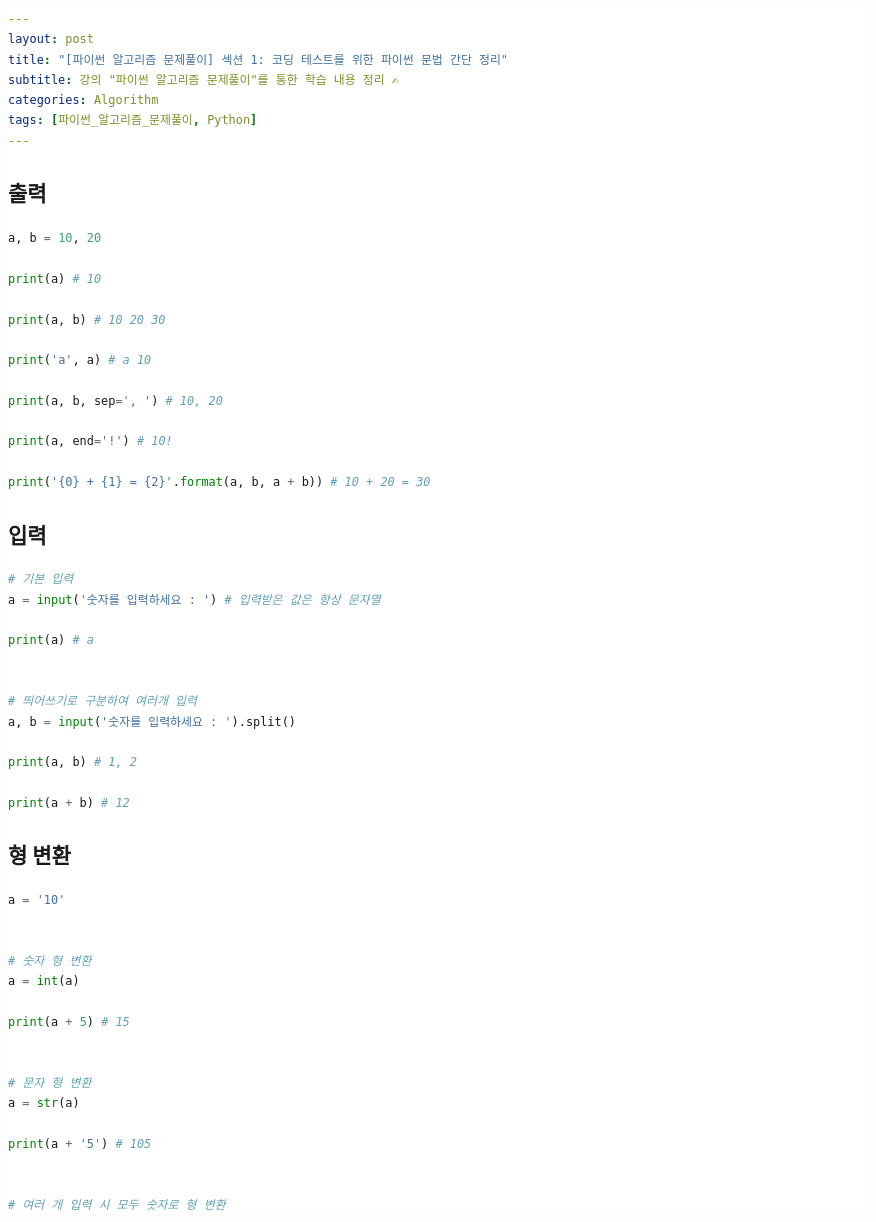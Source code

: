 ```yaml
---
layout: post
title: "[파이썬 알고리즘 문제풀이] 섹션 1: 코딩 테스트를 위한 파이썬 문법 간단 정리"
subtitle: 강의 "파이썬 알고리즘 문제풀이"를 통한 학습 내용 정리 ✍
categories: Algorithm
tags: [파이썬_알고리즘_문제풀이, Python]
---
```


## 출력

```python
a, b = 10, 20

print(a) # 10

print(a, b) # 10 20 30

print('a', a) # a 10

print(a, b, sep=', ') # 10, 20

print(a, end='!') # 10!

print('{0} + {1} = {2}'.format(a, b, a + b)) # 10 + 20 = 30
```

## 입력

```python
# 기본 입력
a = input('숫자를 입력하세요 : ') # 입력받은 값은 항상 문자열

print(a) # a


# 띄어쓰기로 구분하여 여러개 입력
a, b = input('숫자를 입력하세요 : ').split()

print(a, b) # 1, 2

print(a + b) # 12
```

## 형 변환

```python
a = '10'


# 숫자 형 변환
a = int(a)

print(a + 5) # 15


# 문자 형 변환
a = str(a)

print(a + '5') # 105


# 여러 개 입력 시 모두 숫자로 형 변환
```